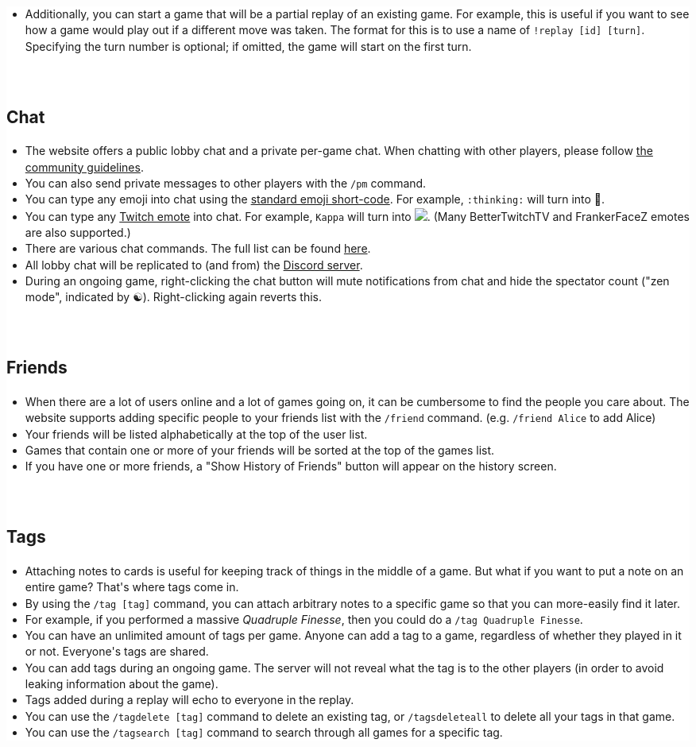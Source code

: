 - Additionally, you can start a game that will be a partial replay of an existing game. For example, this is useful if you want to see how a game would play out if a different move was taken. The format for this is to use a name of `!replay [id] [turn]`. Specifying the turn number is optional; if omitted, the game will start on the first turn.

<br />

## Chat

- The website offers a public lobby chat and a private per-game chat. When chatting with other players, please follow [the community guidelines](COMMUNITY_GUIDELINES.md).
- You can also send private messages to other players with the `/pm` command.
- You can type any emoji into chat using the [standard emoji short-code](https://raw.githubusercontent.com/Hanabi-Live/hanabi-live/main/packages/data/src/json/emojis.json). For example, `:thinking:` will turn into 🤔.
- You can type any [Twitch emote](https://raw.githubusercontent.com/Hanabi-Live/hanabi-live/main/packages/data/src/json/emotes.json) into chat. For example, `Kappa` will turn into <img src="https://github.com/Hanabi-Live/hanabi-live/raw/main/public/img/emotes/twitch/Kappa.png">. (Many BetterTwitchTV and FrankerFaceZ emotes are also supported.)
- There are various chat commands. The full list can be found [here](CHAT_COMMANDS.md).
- All lobby chat will be replicated to (and from) the [Discord server](https://discord.gg/FADvkJp).
- During an ongoing game, right-clicking the chat button will mute notifications from chat and hide the spectator count ("zen mode", indicated by ☯️). Right-clicking again reverts this.

<br />

## Friends

- When there are a lot of users online and a lot of games going on, it can be cumbersome to find the people you care about. The website supports adding specific people to your friends list with the `/friend` command. (e.g. `/friend Alice` to add Alice)
- Your friends will be listed alphabetically at the top of the user list.
- Games that contain one or more of your friends will be sorted at the top of the games list.
- If you have one or more friends, a "Show History of Friends" button will appear on the history screen.

<br />

## Tags

- Attaching notes to cards is useful for keeping track of things in the middle of a game. But what if you want to put a note on an entire game? That's where tags come in.
- By using the `/tag [tag]` command, you can attach arbitrary notes to a specific game so that you can more-easily find it later.
- For example, if you performed a massive _Quadruple Finesse_, then you could do a `/tag Quadruple Finesse`.
- You can have an unlimited amount of tags per game. Anyone can add a tag to a game, regardless of whether they played in it or not. Everyone's tags are shared.
- You can add tags during an ongoing game. The server will not reveal what the tag is to the other players (in order to avoid leaking information about the game).
- Tags added during a replay will echo to everyone in the replay.
- You can use the `/tagdelete [tag]` command to delete an existing tag, or `/tagsdeleteall` to delete all your tags in that game.
- You can use the `/tagsearch [tag]` command to search through all games for a specific tag.
